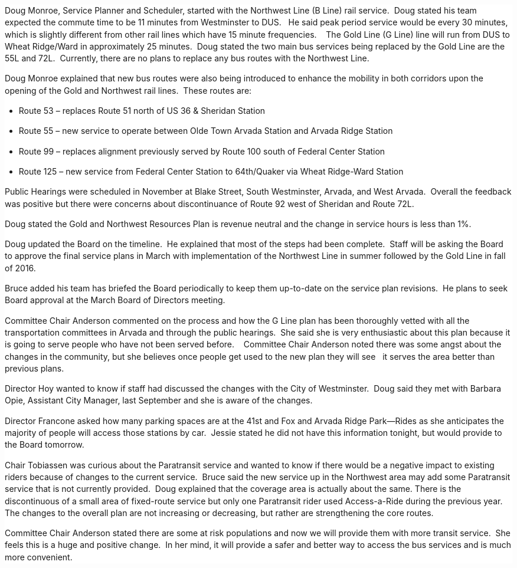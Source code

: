 Doug Monroe, Service Planner and Scheduler, started with the Northwest Line (B Line) rail service.  Doug stated his team expected the commute time to be 11 minutes from Westminster to DUS.   He said peak period service would be every 30 minutes, which is slightly different from other rail lines which have 15 minute frequencies.    The Gold Line (G Line) line will run from DUS to Wheat Ridge/Ward in approximately 25 minutes.  Doug stated the two main bus services being replaced by the Gold Line are the 55L and 72L.  Currently, there are no plans to replace any bus routes with the Northwest Line.

Doug Monroe explained that new bus routes were also being introduced to enhance the mobility in both corridors upon the opening of the Gold and Northwest rail lines.  These routes are:

- Route 53 – replaces Route 51 north of US 36 & Sheridan Station

- Route 55 – new service to operate between Olde Town Arvada Station and Arvada Ridge Station

- Route 99 – replaces alignment previously served by Route 100 south of Federal Center Station

- Route 125 – new service from Federal Center Station to 64th/Quaker via Wheat Ridge-Ward Station

Public Hearings were scheduled in November at Blake Street, South Westminster, Arvada, and West Arvada.  Overall the feedback was positive but there were concerns about discontinuance of Route 92 west of Sheridan and Route 72L.

Doug stated the Gold and Northwest Resources Plan is revenue neutral and the change in service hours is less than 1%.

Doug updated the Board on the timeline.  He explained that most of the steps had been complete.  Staff will be asking the Board to approve the final service plans in March with implementation of the Northwest Line in summer followed by the Gold Line in fall of 2016.

Bruce added his team has briefed the Board periodically to keep them up-to-date on the service plan revisions.  He plans to seek Board approval at the March Board of Directors meeting.

Committee Chair Anderson commented on the process and how the G Line plan has been thoroughly vetted with all the transportation committees in Arvada and through the public hearings.  She said she is very enthusiastic about this plan because it is going to serve people who have not been served before.    Committee Chair Anderson noted there was some angst about the changes in the community, but she believes once people get used to the new plan they will see   it serves the area better than previous plans.

Director Hoy wanted to know if staff had discussed the changes with the City of Westminster.  Doug said they met with Barbara Opie, Assistant City Manager, last September and she is aware of the changes.

Director Francone asked how many parking spaces are at the 41st and Fox and Arvada Ridge Park—Rides as she anticipates the majority of people will access those stations by car.  Jessie stated he did not have this information tonight, but would provide to the Board tomorrow.

Chair Tobiassen was curious about the Paratransit service and wanted to know if there would be a negative impact to existing riders because of changes to the current service.  Bruce said the new service up in the Northwest area may add some Paratransit service that is not currently provided.  Doug explained that the coverage area is actually about the same. There is the discontinuous of a small area of fixed-route service but only one Paratransit rider used Access-a-Ride during the previous year.    The changes to the overall plan are not increasing or decreasing, but rather are strengthening the core routes.

Committee Chair Anderson stated there are some at risk populations and now we will provide them with more transit service.  She feels this is a huge and positive change.  In her mind, it will provide a safer and better way to access the bus services and is much more convenient.
